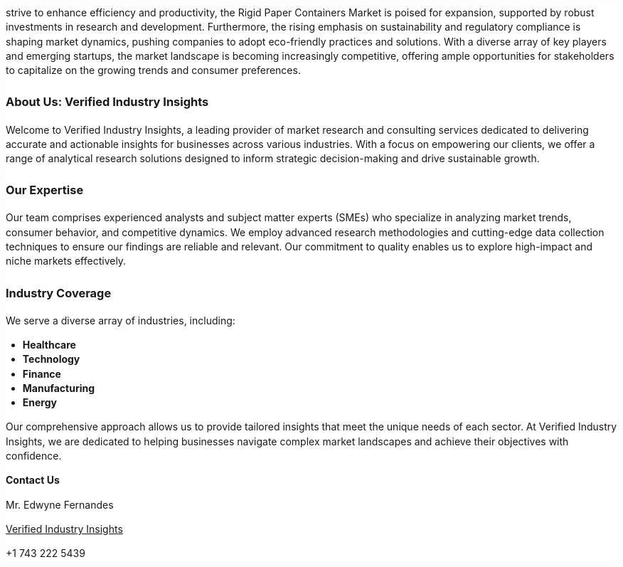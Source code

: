 strive to enhance efficiency and productivity, the Rigid Paper Containers Market is poised for expansion, supported by robust investments in research and development. Furthermore, the rising emphasis on sustainability and regulatory compliance is shaping market dynamics, pushing companies to adopt eco-friendly practices and solutions. With a diverse array of key players and emerging startups, the market landscape is becoming increasingly competitive, offering ample opportunities for stakeholders to capitalize on the growing trends and consumer preferences.</p><h3>About Us: Verified Industry Insights</h3><p>Welcome to Verified Industry Insights, a leading provider of market research and consulting services dedicated to delivering accurate and actionable insights for businesses across various industries. With a focus on empowering our clients, we offer a range of analytical research solutions designed to inform strategic decision-making and drive sustainable growth.</p><h3>Our Expertise</h3><p>Our team comprises experienced analysts and subject matter experts (SMEs) who specialize in analyzing market trends, consumer behavior, and competitive dynamics. We employ advanced research methodologies and cutting-edge data collection techniques to ensure our findings are reliable and relevant. Our commitment to quality enables us to explore high-impact and niche markets effectively.</p><h3>Industry Coverage</h3><p>We serve a diverse array of industries, including:</p><ul><li><strong>Healthcare</strong></li><li><strong>Technology</strong></li><li><strong>Finance</strong></li><li><strong>Manufacturing</strong></li><li><strong>Energy</strong></li></ul><p>Our comprehensive approach allows us to provide tailored insights that meet the unique needs of each sector. At Verified Industry Insights, we are dedicated to helping businesses navigate complex market landscapes and achieve their objectives with confidence.</p><p><strong>Contact Us</strong></p><p>Mr. Edwyne Fernandes</p><p><a href="https://www.verifiedindustryinsights.com/">Verified Industry Insights</a></p><p>+1 743 222 5439</p>
